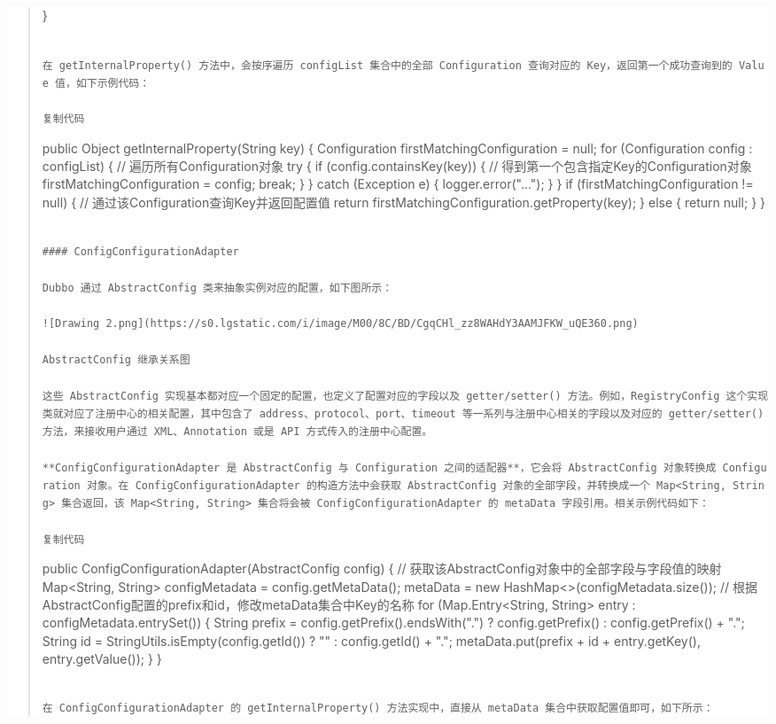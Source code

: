 > }
> ```
>
> 在 getInternalProperty() 方法中，会按序遍历 configList 集合中的全部 Configuration 查询对应的 Key，返回第一个成功查询到的 Value 值，如下示例代码：
>
> 复制代码
>
> ```
> public Object getInternalProperty(String key) {
>     Configuration firstMatchingConfiguration = null;
>     for (Configuration config : configList) { // 遍历所有Configuration对象
>         try {
>             if (config.containsKey(key)) { // 得到第一个包含指定Key的Configuration对象
>                 firstMatchingConfiguration = config; 
>                 break;
>             }
>         } catch (Exception e) {
>             logger.error("...");
>         }
>     }
>     if (firstMatchingConfiguration != null) { // 通过该Configuration查询Key并返回配置值
>         return firstMatchingConfiguration.getProperty(key);
>     } else {
>         return null;
>     }
> }
> ```
>
> #### ConfigConfigurationAdapter
>
> Dubbo 通过 AbstractConfig 类来抽象实例对应的配置，如下图所示：
>
> ![Drawing 2.png](https://s0.lgstatic.com/i/image/M00/8C/BD/CgqCHl_zz8WAHdY3AAMJFKW_uQE360.png)
>
> AbstractConfig 继承关系图
>
> 这些 AbstractConfig 实现基本都对应一个固定的配置，也定义了配置对应的字段以及 getter/setter() 方法。例如，RegistryConfig 这个实现类就对应了注册中心的相关配置，其中包含了 address、protocol、port、timeout 等一系列与注册中心相关的字段以及对应的 getter/setter() 方法，来接收用户通过 XML、Annotation 或是 API 方式传入的注册中心配置。
>
> **ConfigConfigurationAdapter 是 AbstractConfig 与 Configuration 之间的适配器**，它会将 AbstractConfig 对象转换成 Configuration 对象。在 ConfigConfigurationAdapter 的构造方法中会获取 AbstractConfig 对象的全部字段，并转换成一个 Map<String, String> 集合返回，该 Map<String, String> 集合将会被 ConfigConfigurationAdapter 的 metaData 字段引用。相关示例代码如下：
>
> 复制代码
>
> ```
> public ConfigConfigurationAdapter(AbstractConfig config) {
>     // 获取该AbstractConfig对象中的全部字段与字段值的映射
>     Map<String, String> configMetadata = config.getMetaData();
>     metaData = new HashMap<>(configMetadata.size());
>     // 根据AbstractConfig配置的prefix和id，修改metaData集合中Key的名称
>     for (Map.Entry<String, String> entry : configMetadata.entrySet()) {
>         String prefix = config.getPrefix().endsWith(".") ? config.getPrefix() : config.getPrefix() + ".";
>         String id = StringUtils.isEmpty(config.getId()) ? "" : config.getId() + ".";
>         metaData.put(prefix + id + entry.getKey(), entry.getValue());
>     }
> }
> ```
>
> 在 ConfigConfigurationAdapter 的 getInternalProperty() 方法实现中，直接从 metaData 集合中获取配置值即可，如下所示：
>